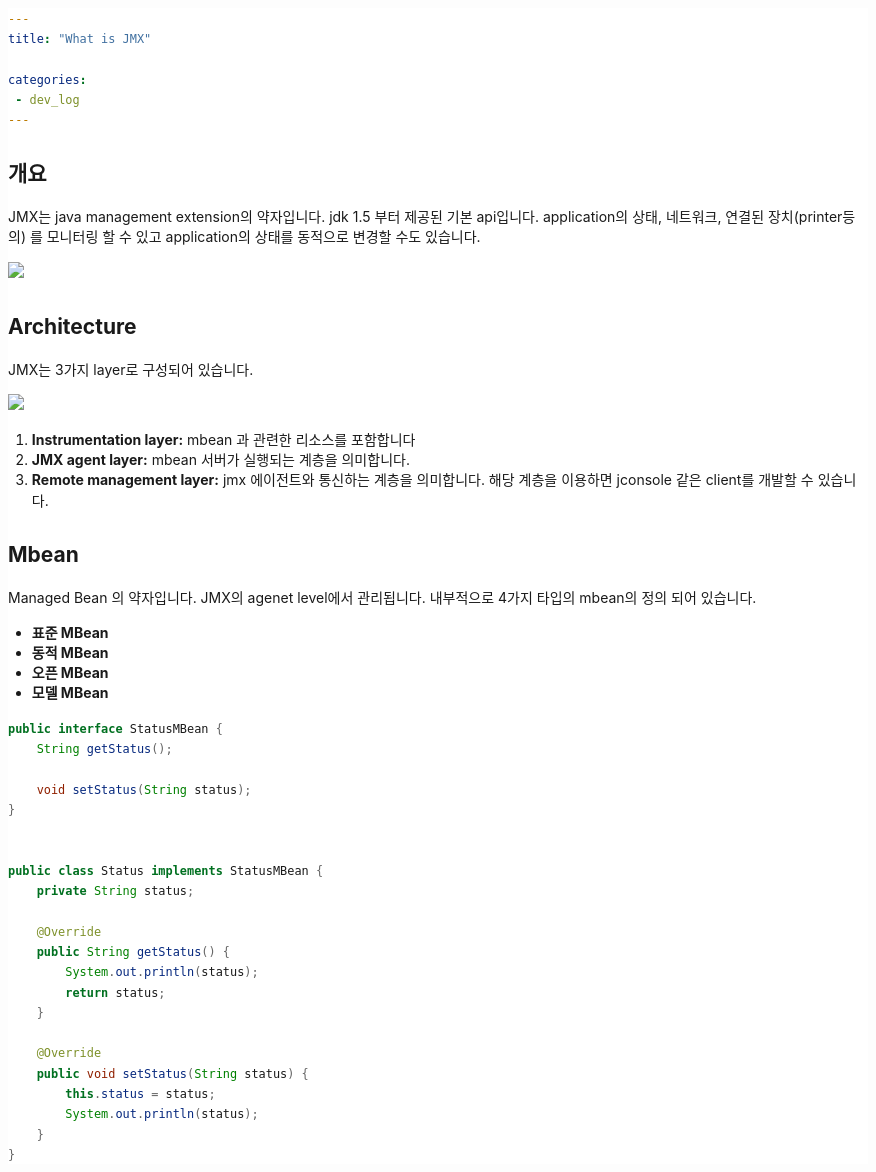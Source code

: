 ```yaml
---
title: "What is JMX"

categories:
 - dev_log
---
```


## 개요
JMX는 java management extension의 약자입니다. jdk 1.5 부터 제공된 기본 api입니다. application의 상태, 네트워크, 연결된 장치(printer등의) 를 모니터링 할 수 있고 application의 상태를 동적으로 변경할 수도 있습니다.

<img src="{{site.baseurl}}/assets/img/jconsole_intro.png">

## Architecture
JMX는 3가지 layer로 구성되어 있습니다.  

<img src="https://upload.wikimedia.org/wikipedia/commons/2/29/JMX_Architecture.svg">

1. **Instrumentation layer:** mbean 과 관련한 리소스를 포함합니다
2. **JMX agent layer:** mbean 서버가 실행되는 계층을 의미합니다.
3. **Remote management layer:** jmx 에이전트와 통신하는 계층을 의미합니다. 해당 계층을 이용하면 jconsole 같은 client를 개발할 수 있습니다.


## Mbean
Managed Bean 의 약자입니다. JMX의 agenet level에서 관리됩니다. 내부적으로 4가지 타입의 mbean의 정의 되어 있습니다.

- **표준 MBean**
- **동적 MBean**
- **오픈 MBean**
- **모델 MBean**

```java
public interface StatusMBean {
    String getStatus();

    void setStatus(String status);
}


public class Status implements StatusMBean {
    private String status;

    @Override
    public String getStatus() {
        System.out.println(status);
        return status;
    }

    @Override
    public void setStatus(String status) {
        this.status = status;
        System.out.println(status);
    }
}
```
